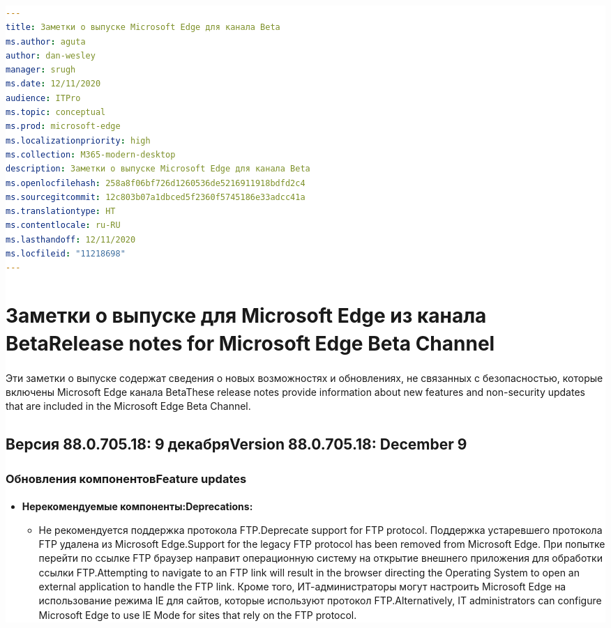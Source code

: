 ```yaml
---
title: Заметки о выпуске Microsoft Edge для канала Beta
ms.author: aguta
author: dan-wesley
manager: srugh
ms.date: 12/11/2020
audience: ITPro
ms.topic: conceptual
ms.prod: microsoft-edge
ms.localizationpriority: high
ms.collection: M365-modern-desktop
description: Заметки о выпуске Microsoft Edge для канала Beta
ms.openlocfilehash: 258a8f06bf726d1260536de5216911918bdfd2c4
ms.sourcegitcommit: 12c803b07a1dbced5f2360f5745186e33adcc41a
ms.translationtype: HT
ms.contentlocale: ru-RU
ms.lasthandoff: 12/11/2020
ms.locfileid: "11218698"
---
```

# <span data-ttu-id="a4a6e-103">Заметки о выпуске для Microsoft Edge из канала Beta</span><span class="sxs-lookup"><span data-stu-id="a4a6e-103">Release notes for Microsoft Edge Beta Channel</span></span>

<span data-ttu-id="a4a6e-104">Эти заметки о выпуске содержат сведения о новых возможностях и обновлениях, не связанных с безопасностью, которые включены Microsoft Edge канала Beta</span><span class="sxs-lookup"><span data-stu-id="a4a6e-104">These release notes provide information about new features and non-security updates that are included in the Microsoft Edge Beta Channel.</span></span>


## <span data-ttu-id="a4a6e-105">Версия 88.0.705.18: 9 декабря</span><span class="sxs-lookup"><span data-stu-id="a4a6e-105">Version 88.0.705.18: December 9</span></span>

### <span data-ttu-id="a4a6e-106">Обновления компонентов</span><span class="sxs-lookup"><span data-stu-id="a4a6e-106">Feature updates</span></span>

- **<span data-ttu-id="a4a6e-107">Нерекомендуемые компоненты:</span><span class="sxs-lookup"><span data-stu-id="a4a6e-107">Deprecations:</span></span>**

  - <span data-ttu-id="a4a6e-108">Не рекомендуется поддержка протокола FTP.</span><span class="sxs-lookup"><span data-stu-id="a4a6e-108">Deprecate support for FTP protocol.</span></span> <span data-ttu-id="a4a6e-109">Поддержка устаревшего протокола FTP удалена из Microsoft Edge.</span><span class="sxs-lookup"><span data-stu-id="a4a6e-109">Support for the legacy FTP protocol has been removed from Microsoft Edge.</span></span> <span data-ttu-id="a4a6e-110">При попытке перейти по ссылке FTP браузер направит операционную систему на открытие внешнего приложения для обработки ссылки FTP.</span><span class="sxs-lookup"><span data-stu-id="a4a6e-110">Attempting to navigate to an FTP link will result in the browser directing the Operating System to open an external application to handle the FTP link.</span></span> <span data-ttu-id="a4a6e-111">Кроме того, ИТ-администраторы могут настроить Microsoft Edge на использование режима IE для сайтов, которые используют протокол FTP.</span><span class="sxs-lookup"><span data-stu-id="a4a6e-111">Alternatively, IT administrators can configure Microsoft Edge to use IE Mode for sites that rely on the FTP protocol.</span></span>